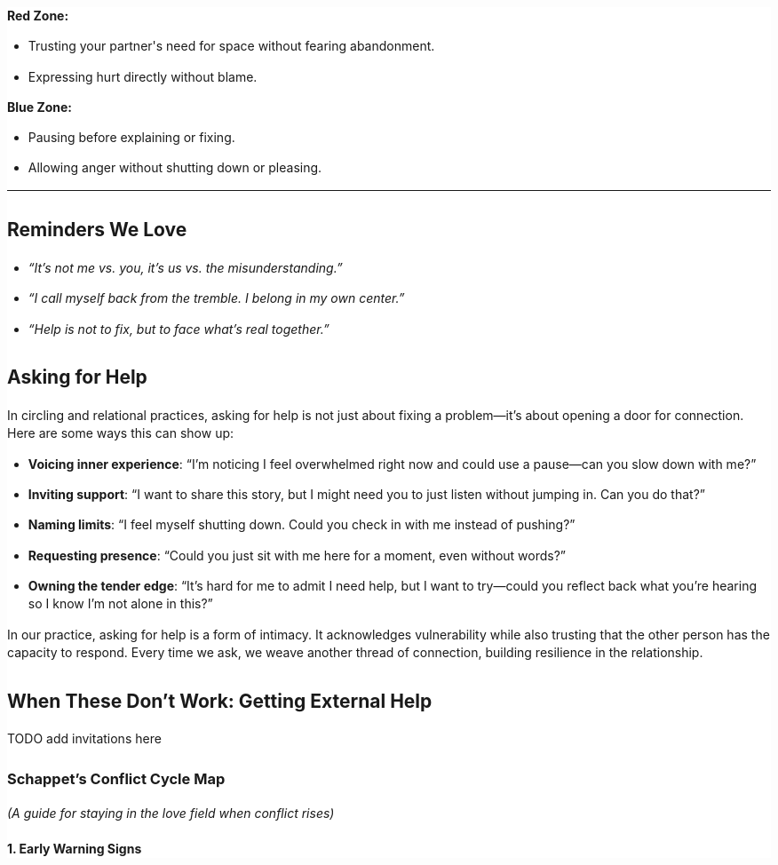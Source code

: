 **Red Zone:**

- Trusting your partner's need for space without fearing abandonment.
    
- Expressing hurt directly without blame.
    

**Blue Zone:**

- Pausing before explaining or fixing.
    
- Allowing anger without shutting down or pleasing.
    

---

## Reminders We Love

- _“It’s not me vs. you, it’s us vs. the misunderstanding.”_
    
- _“I call myself back from the tremble. I belong in my own center.”_
    
- _“Help is not to fix, but to face what’s real together.”_
    

## Asking for Help

In circling and relational practices, asking for help is not just about fixing a problem—it’s about opening a door for connection. Here are some ways this can show up:

- **Voicing inner experience**: “I’m noticing I feel overwhelmed right now and could use a pause—can you slow down with me?”
    
- **Inviting support**: “I want to share this story, but I might need you to just listen without jumping in. Can you do that?”
    
- **Naming limits**: “I feel myself shutting down. Could you check in with me instead of pushing?”
    
- **Requesting presence**: “Could you just sit with me here for a moment, even without words?”
    
- **Owning the tender edge**: “It’s hard for me to admit I need help, but I want to try—could you reflect back what you’re hearing so I know I’m not alone in this?”
    

In our practice, asking for help is a form of intimacy. It acknowledges vulnerability while also trusting that the other person has the capacity to respond. Every time we ask, we weave another thread of connection, building resilience in the relationship.

## **When These Don’t Work: Getting External Help**

TODO add invitations here



### Schappet’s Conflict Cycle Map

_(A guide for staying in the love field when conflict rises)_

#### 1. Early Warning Signs
